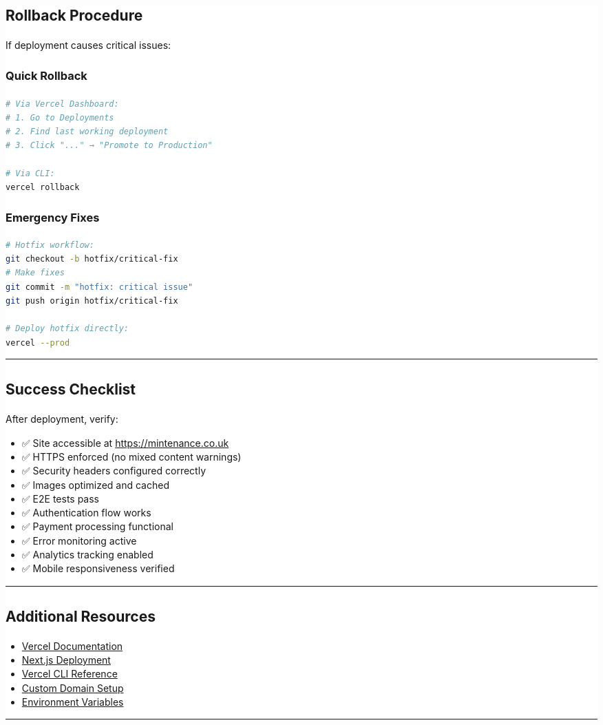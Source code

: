 
## Rollback Procedure

If deployment causes critical issues:

### Quick Rollback
```bash
# Via Vercel Dashboard:
# 1. Go to Deployments
# 2. Find last working deployment
# 3. Click "..." → "Promote to Production"

# Via CLI:
vercel rollback
```

### Emergency Fixes
```bash
# Hotfix workflow:
git checkout -b hotfix/critical-fix
# Make fixes
git commit -m "hotfix: critical issue"
git push origin hotfix/critical-fix

# Deploy hotfix directly:
vercel --prod
```

---

## Success Checklist

After deployment, verify:
- ✅ Site accessible at https://mintenance.co.uk
- ✅ HTTPS enforced (no mixed content warnings)
- ✅ Security headers configured correctly
- ✅ Images optimized and cached
- ✅ E2E tests pass
- ✅ Authentication flow works
- ✅ Payment processing functional
- ✅ Error monitoring active
- ✅ Analytics tracking enabled
- ✅ Mobile responsiveness verified

---

## Additional Resources

- [Vercel Documentation](https://vercel.com/docs)
- [Next.js Deployment](https://nextjs.org/docs/deployment)
- [Vercel CLI Reference](https://vercel.com/docs/cli)
- [Custom Domain Setup](https://vercel.com/docs/concepts/projects/domains)
- [Environment Variables](https://vercel.com/docs/concepts/projects/environment-variables)

---